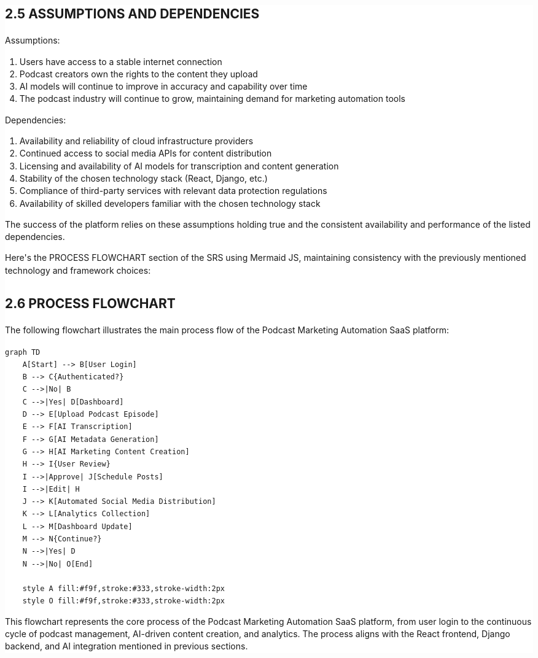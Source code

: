 ## 2.5 ASSUMPTIONS AND DEPENDENCIES

Assumptions:
1. Users have access to a stable internet connection
2. Podcast creators own the rights to the content they upload
3. AI models will continue to improve in accuracy and capability over time
4. The podcast industry will continue to grow, maintaining demand for marketing automation tools

Dependencies:
1. Availability and reliability of cloud infrastructure providers
2. Continued access to social media APIs for content distribution
3. Licensing and availability of AI models for transcription and content generation
4. Stability of the chosen technology stack (React, Django, etc.)
5. Compliance of third-party services with relevant data protection regulations
6. Availability of skilled developers familiar with the chosen technology stack

The success of the platform relies on these assumptions holding true and the consistent availability and performance of the listed dependencies.

Here's the PROCESS FLOWCHART section of the SRS using Mermaid JS, maintaining consistency with the previously mentioned technology and framework choices:

## 2.6 PROCESS FLOWCHART

The following flowchart illustrates the main process flow of the Podcast Marketing Automation SaaS platform:

```mermaid
graph TD
    A[Start] --> B[User Login]
    B --> C{Authenticated?}
    C -->|No| B
    C -->|Yes| D[Dashboard]
    D --> E[Upload Podcast Episode]
    E --> F[AI Transcription]
    F --> G[AI Metadata Generation]
    G --> H[AI Marketing Content Creation]
    H --> I{User Review}
    I -->|Approve| J[Schedule Posts]
    I -->|Edit| H
    J --> K[Automated Social Media Distribution]
    K --> L[Analytics Collection]
    L --> M[Dashboard Update]
    M --> N{Continue?}
    N -->|Yes| D
    N -->|No| O[End]

    style A fill:#f9f,stroke:#333,stroke-width:2px
    style O fill:#f9f,stroke:#333,stroke-width:2px
```

This flowchart represents the core process of the Podcast Marketing Automation SaaS platform, from user login to the continuous cycle of podcast management, AI-driven content creation, and analytics. The process aligns with the React frontend, Django backend, and AI integration mentioned in previous sections.

